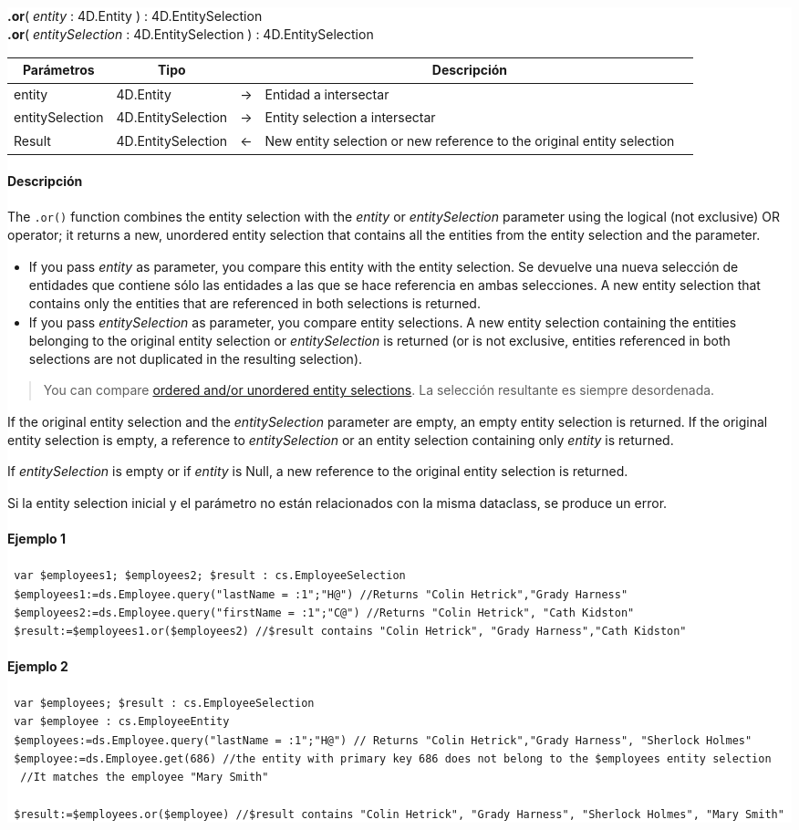 **.or**( *entity* : 4D.Entity ) : 4D.EntitySelection<br/>**.or**( *entitySelection* : 4D.EntitySelection ) : 4D.EntitySelection



| Parámetros      | Tipo               |     | Descripción                                                            |                  |
| --------------- | ------------------ | :-: | ---------------------------------------------------------------------- | ---------------- |
| entity          | 4D.Entity          |  -> | Entidad a intersectar                                                  |                  |
| entitySelection | 4D.EntitySelection |  -> | Entity selection a intersectar                                         |                  |
| Result          | 4D.EntitySelection |  <- | New entity selection or new reference to the original entity selection |  |

#### Descripción

The `.or()` function combines the entity selection with the _entity_ or _entitySelection_ parameter using the logical (not exclusive) OR operator; it returns a new, unordered entity selection that contains all the entities from the entity selection and the parameter.

- If you pass _entity_ as parameter, you compare this entity with the entity selection. Se devuelve una nueva selección de entidades que contiene sólo las entidades a las que se hace referencia en ambas selecciones. A new entity selection that contains only the entities that are referenced in both selections is returned.
- If you pass _entitySelection_ as parameter, you compare entity selections. A new entity selection containing the entities belonging to the original entity selection or _entitySelection_ is returned (or is not exclusive, entities referenced in both selections are not duplicated in the resulting selection).

> You can compare [ordered and/or unordered entity selections](ORDA/dsMapping.md#ordered-or-unordered-entity-selection). La selección resultante es siempre desordenada.

If the original entity selection and the _entitySelection_ parameter are empty, an empty entity selection is returned. If the original entity selection is empty, a reference to _entitySelection_ or an entity selection containing only _entity_ is returned.

If _entitySelection_ is empty or if _entity_ is Null, a new reference to the original entity selection is returned.

Si la entity selection inicial y el parámetro no están relacionados con la misma dataclass, se produce un error.

#### Ejemplo 1

```4d
 var $employees1; $employees2; $result : cs.EmployeeSelection
 $employees1:=ds.Employee.query("lastName = :1";"H@") //Returns "Colin Hetrick","Grady Harness"
 $employees2:=ds.Employee.query("firstName = :1";"C@") //Returns "Colin Hetrick", "Cath Kidston"
 $result:=$employees1.or($employees2) //$result contains "Colin Hetrick", "Grady Harness","Cath Kidston"
```

#### Ejemplo 2

```4d
 var $employees; $result : cs.EmployeeSelection
 var $employee : cs.EmployeeEntity
 $employees:=ds.Employee.query("lastName = :1";"H@") // Returns "Colin Hetrick","Grady Harness", "Sherlock Holmes"
 $employee:=ds.Employee.get(686) //the entity with primary key 686 does not belong to the $employees entity selection
  //It matches the employee "Mary Smith"

 $result:=$employees.or($employee) //$result contains "Colin Hetrick", "Grady Harness", "Sherlock Holmes", "Mary Smith"
```
